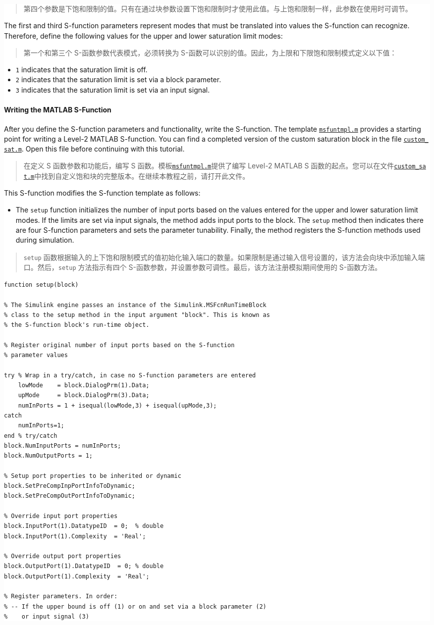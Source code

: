 > 第四个参数是下饱和限制的值。只有在通过块参数设置下饱和限制时才使用此值。与上饱和限制一样，此参数在使用时可调节。

The first and third S-function parameters represent modes that must be translated into values the S-function can recognize. Therefore, define the following values for the upper and lower saturation limit modes:

> 第一个和第三个 S-函数参数代表模式，必须转换为 S-函数可以识别的值。因此，为上限和下限饱和限制模式定义以下值：

- `1` indicates that the saturation limit is off.
- `2` indicates that the saturation limit is set via a block parameter.
- `3` indicates that the saturation limit is set via an input signal.

#### Writing the MATLAB S-Function

After you define the S-function parameters and functionality, write the S-function. The template [`msfuntmpl.m`](matlab:edit('msfuntmpl.m');) provides a starting point for writing a Level-2 MATLAB S-function. You can find a completed version of the custom saturation block in the file [`custom_sat.m`](matlab:edit('custom_sat.m');). Open this file before continuing with this tutorial.

> 在定义 S 函数参数和功能后，编写 S 函数。模板[`msfuntmpl.m`](matlab:edit('msfuntmpl.m');)提供了编写 Level-2 MATLAB S 函数的起点。您可以在文件[`custom_sat.m`](matlab:edit('custom_sat.m');)中找到自定义饱和块的完整版本。在继续本教程之前，请打开此文件。

This S-function modifies the S-function template as follows:

- The `setup` function initializes the number of input ports based on the values entered for the upper and lower saturation limit modes. If the limits are set via input signals, the method adds input ports to the block. The `setup` method then indicates there are four S-function parameters and sets the parameter tunability. Finally, the method registers the S-function methods used during simulation.

> `setup` 函数根据输入的上下饱和限制模式的值初始化输入端口的数量。如果限制是通过输入信号设置的，该方法会向块中添加输入端口。然后，`setup` 方法指示有四个 S-函数参数，并设置参数可调性。最后，该方法注册模拟期间使用的 S-函数方法。

```
function setup(block)

% The Simulink engine passes an instance of the Simulink.MSFcnRunTimeBlock
% class to the setup method in the input argument "block". This is known as
% the S-function block's run-time object.

% Register original number of input ports based on the S-function
% parameter values

try % Wrap in a try/catch, in case no S-function parameters are entered
    lowMode    = block.DialogPrm(1).Data;
    upMode     = block.DialogPrm(3).Data;
    numInPorts = 1 + isequal(lowMode,3) + isequal(upMode,3);
catch
    numInPorts=1;
end % try/catch
block.NumInputPorts = numInPorts;
block.NumOutputPorts = 1;

% Setup port properties to be inherited or dynamic
block.SetPreCompInpPortInfoToDynamic;
block.SetPreCompOutPortInfoToDynamic;

% Override input port properties
block.InputPort(1).DatatypeID  = 0;  % double
block.InputPort(1).Complexity  = 'Real';

% Override output port properties
block.OutputPort(1).DatatypeID  = 0; % double
block.OutputPort(1).Complexity  = 'Real';

% Register parameters. In order:
% -- If the upper bound is off (1) or on and set via a block parameter (2)
%    or input signal (3)
```